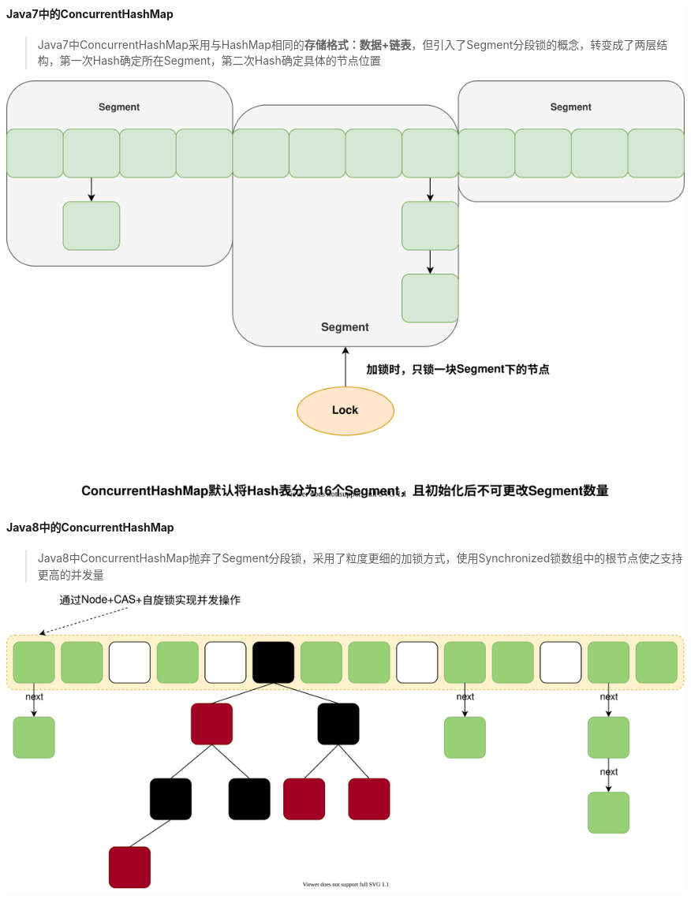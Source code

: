 #### Java7中的ConcurrentHashMap

> Java7中ConcurrentHashMap采用与HashMap相同的**存储格式：数据+链表**，但引入了Segment分段锁的概念，转变成了两层结构，第一次Hash确定所在Segment，第二次Hash确定具体的节点位置

![](Java集合/Java7ConcurrentHashMap原理.drawio.svg) 

#### Java8中的ConcurrentHashMap

> Java8中ConcurrentHashMap抛弃了Segment分段锁，采用了粒度更细的加锁方式，使用Synchronized锁数组中的根节点使之支持更高的并发量

![](Java集合/Java8ConcurrentHashMap结构.drawio.svg)
